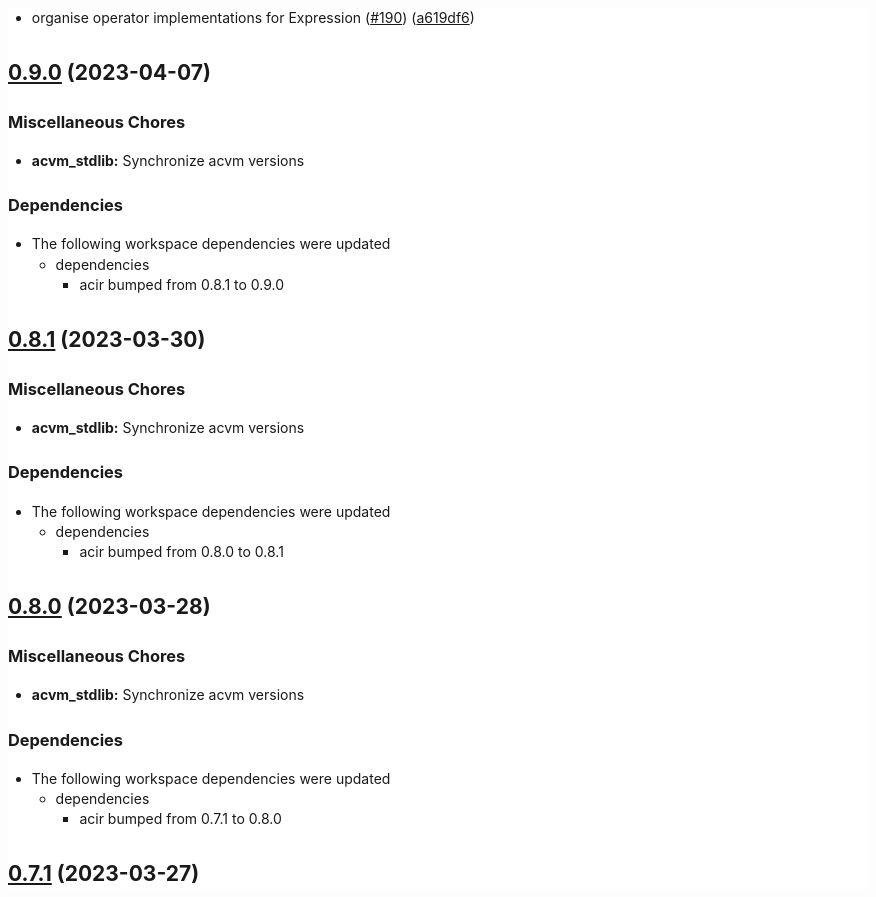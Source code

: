 * organise operator implementations for Expression ([#190](https://github.com/noir-lang/acvm/issues/190)) ([a619df6](https://github.com/noir-lang/acvm/commit/a619df614bbb9b2518b788b42a7553b069823a0f))

## [0.9.0](https://github.com/noir-lang/acvm/compare/acvm_stdlib-v0.8.1...acvm_stdlib-v0.9.0) (2023-04-07)


### Miscellaneous Chores

* **acvm_stdlib:** Synchronize acvm versions


### Dependencies

* The following workspace dependencies were updated
  * dependencies
    * acir bumped from 0.8.1 to 0.9.0

## [0.8.1](https://github.com/noir-lang/acvm/compare/acvm_stdlib-v0.8.0...acvm_stdlib-v0.8.1) (2023-03-30)


### Miscellaneous Chores

* **acvm_stdlib:** Synchronize acvm versions


### Dependencies

* The following workspace dependencies were updated
  * dependencies
    * acir bumped from 0.8.0 to 0.8.1

## [0.8.0](https://github.com/noir-lang/acvm/compare/acvm_stdlib-v0.7.1...acvm_stdlib-v0.8.0) (2023-03-28)


### Miscellaneous Chores

* **acvm_stdlib:** Synchronize acvm versions


### Dependencies

* The following workspace dependencies were updated
  * dependencies
    * acir bumped from 0.7.1 to 0.8.0

## [0.7.1](https://github.com/noir-lang/acvm/compare/acvm_stdlib-v0.7.0...acvm_stdlib-v0.7.1) (2023-03-27)

